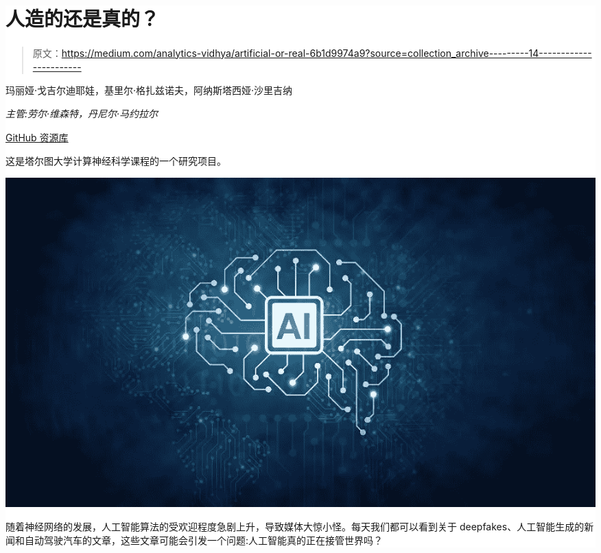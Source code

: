 # 人造的还是真的？

> 原文：<https://medium.com/analytics-vidhya/artificial-or-real-6b1d9974a9?source=collection_archive---------14----------------------->

玛丽娅·戈吉尔迪耶娃，基里尔·格扎兹诺夫，阿纳斯塔西娅·沙里吉纳

*主管:劳尔·维森特，丹尼尔·马约拉尔*

[GitHub 资源库](https://github.com/ShalyginaA/artificial-or-real)

这是塔尔图大学计算神经科学课程的一个研究项目。

![](img/728b2c5cef4c9c39871841e1d6e22845.png)

随着神经网络的发展，人工智能算法的受欢迎程度急剧上升，导致媒体大惊小怪。每天我们都可以看到关于 deepfakes、人工智能生成的新闻和自动驾驶汽车的文章，这些文章可能会引发一个问题:人工智能真的正在接管世界吗？
